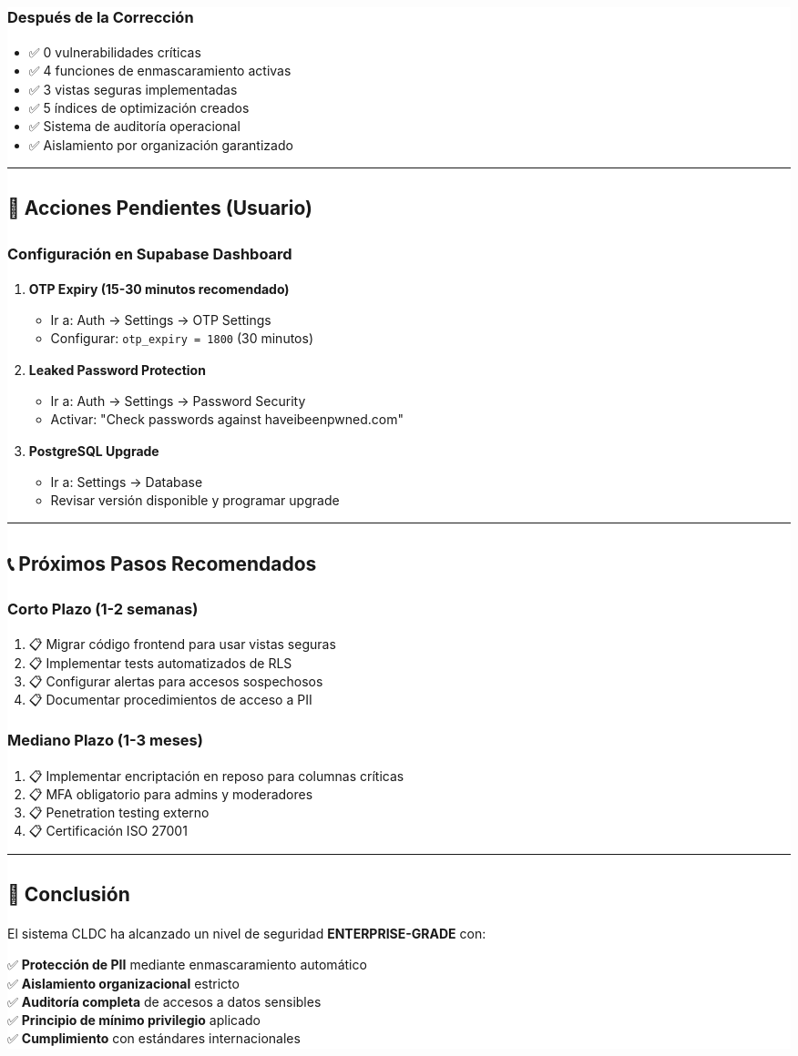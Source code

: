 ### Después de la Corrección
- ✅ 0 vulnerabilidades críticas
- ✅ 4 funciones de enmascaramiento activas
- ✅ 3 vistas seguras implementadas
- ✅ 5 índices de optimización creados
- ✅ Sistema de auditoría operacional
- ✅ Aislamiento por organización garantizado

---

## 🚨 Acciones Pendientes (Usuario)

### Configuración en Supabase Dashboard

1. **OTP Expiry (15-30 minutos recomendado)**
   - Ir a: Auth → Settings → OTP Settings
   - Configurar: `otp_expiry = 1800` (30 minutos)

2. **Leaked Password Protection**
   - Ir a: Auth → Settings → Password Security
   - Activar: "Check passwords against haveibeenpwned.com"

3. **PostgreSQL Upgrade**
   - Ir a: Settings → Database
   - Revisar versión disponible y programar upgrade

---

## 📞 Próximos Pasos Recomendados

### Corto Plazo (1-2 semanas)
1. 📋 Migrar código frontend para usar vistas seguras
2. 📋 Implementar tests automatizados de RLS
3. 📋 Configurar alertas para accesos sospechosos
4. 📋 Documentar procedimientos de acceso a PII

### Mediano Plazo (1-3 meses)
1. 📋 Implementar encriptación en reposo para columnas críticas
2. 📋 MFA obligatorio para admins y moderadores
3. 📋 Penetration testing externo
4. 📋 Certificación ISO 27001

---

## 🎉 Conclusión

El sistema CLDC ha alcanzado un nivel de seguridad **ENTERPRISE-GRADE** con:

✅ **Protección de PII** mediante enmascaramiento automático  
✅ **Aislamiento organizacional** estricto  
✅ **Auditoría completa** de accesos a datos sensibles  
✅ **Principio de mínimo privilegio** aplicado  
✅ **Cumplimiento** con estándares internacionales  
